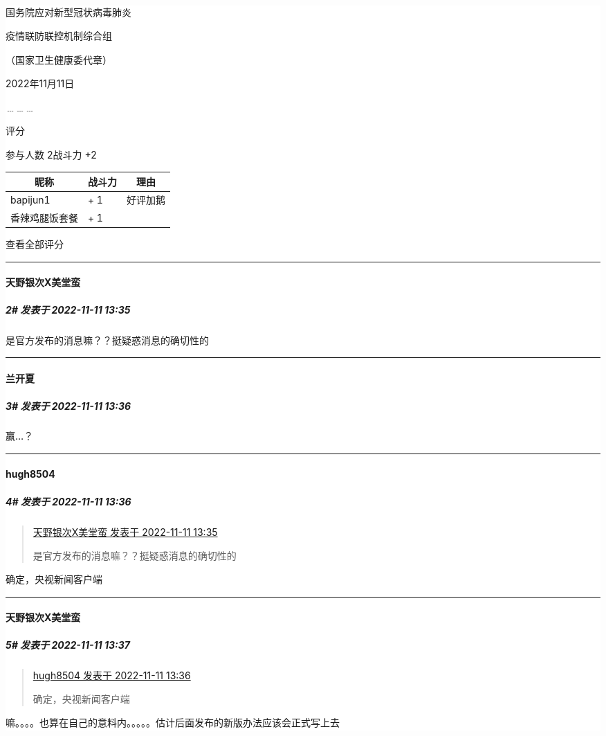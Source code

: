 国务院应对新型冠状病毒肺炎

疫情联防联控机制综合组

（国家卫生健康委代章）

2022年11月11日

﹍﹍﹍

评分

 参与人数 2战斗力 +2

|昵称|战斗力|理由|
|----|---|---|
| bapijun1| + 1|好评加鹅|
| 香辣鸡腿饭套餐| + 1||

查看全部评分

*****

####  天野银次X美堂蛮  
##### 2#       发表于 2022-11-11 13:35

是官方发布的消息嘛？？挺疑惑消息的确切性的

*****

####  兰开夏  
##### 3#       发表于 2022-11-11 13:36

赢…？

*****

####  hugh8504  
##### 4#       发表于 2022-11-11 13:36

<blockquote><a href="httphttps://bbs.saraba1st.com/2b/forum.php?mod=redirect&amp;goto=findpost&amp;pid=58386652&amp;ptid=2104405" target="_blank">天野银次X美堂蛮 发表于 2022-11-11 13:35</a>

是官方发布的消息嘛？？挺疑惑消息的确切性的</blockquote>
确定，央视新闻客户端

*****

####  天野银次X美堂蛮  
##### 5#       发表于 2022-11-11 13:37

<blockquote><a href="httphttps://bbs.saraba1st.com/2b/forum.php?mod=redirect&amp;goto=findpost&amp;pid=58386664&amp;ptid=2104405" target="_blank">hugh8504 发表于 2022-11-11 13:36</a>

确定，央视新闻客户端</blockquote>
嘛。。。。也算在自己的意料内。。。。。估计后面发布的新版办法应该会正式写上去
